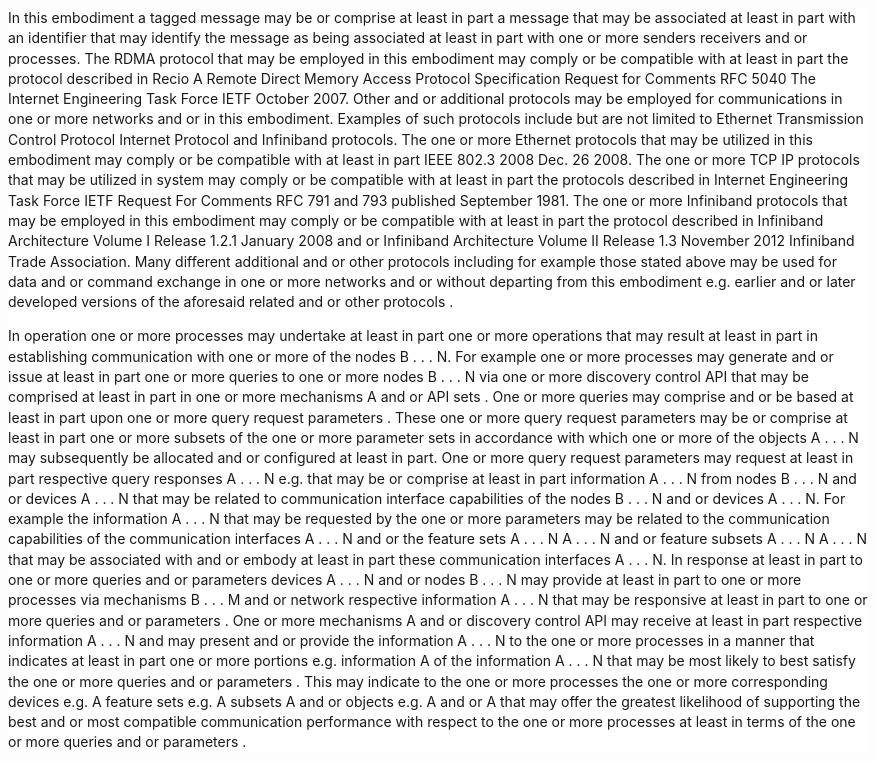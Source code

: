 In this embodiment a tagged message may be or comprise at least in part a message that may be associated at least in part with an identifier that may identify the message as being associated at least in part with one or more senders receivers and or processes. The RDMA protocol that may be employed in this embodiment may comply or be compatible with at least in part the protocol described in Recio A Remote Direct Memory Access Protocol Specification Request for Comments RFC 5040 The Internet Engineering Task Force IETF October 2007. Other and or additional protocols may be employed for communications in one or more networks and or in this embodiment. Examples of such protocols include but are not limited to Ethernet Transmission Control Protocol Internet Protocol and Infiniband protocols. The one or more Ethernet protocols that may be utilized in this embodiment may comply or be compatible with at least in part IEEE 802.3 2008 Dec. 26 2008. The one or more TCP IP protocols that may be utilized in system may comply or be compatible with at least in part the protocols described in Internet Engineering Task Force IETF Request For Comments RFC 791 and 793 published September 1981. The one or more Infiniband protocols that may be employed in this embodiment may comply or be compatible with at least in part the protocol described in Infiniband Architecture Volume I Release 1.2.1 January 2008 and or Infiniband Architecture Volume II Release 1.3 November 2012 Infiniband Trade Association. Many different additional and or other protocols including for example those stated above may be used for data and or command exchange in one or more networks and or without departing from this embodiment e.g. earlier and or later developed versions of the aforesaid related and or other protocols .

In operation one or more processes may undertake at least in part one or more operations that may result at least in part in establishing communication with one or more of the nodes B . . . N. For example one or more processes may generate and or issue at least in part one or more queries to one or more nodes B . . . N via one or more discovery control API that may be comprised at least in part in one or more mechanisms A and or API sets . One or more queries may comprise and or be based at least in part upon one or more query request parameters . These one or more query request parameters may be or comprise at least in part one or more subsets of the one or more parameter sets in accordance with which one or more of the objects A . . . N may subsequently be allocated and or configured at least in part. One or more query request parameters may request at least in part respective query responses A . . . N e.g. that may be or comprise at least in part information A . . . N from nodes B . . . N and or devices A . . . N that may be related to communication interface capabilities of the nodes B . . . N and or devices A . . . N. For example the information A . . . N that may be requested by the one or more parameters may be related to the communication capabilities of the communication interfaces A . . . N and or the feature sets A . . . N A . . . N and or feature subsets A . . . N A . . . N that may be associated with and or embody at least in part these communication interfaces A . . . N. In response at least in part to one or more queries and or parameters devices A . . . N and or nodes B . . . N may provide at least in part to one or more processes via mechanisms B . . . M and or network respective information A . . . N that may be responsive at least in part to one or more queries and or parameters . One or more mechanisms A and or discovery control API may receive at least in part respective information A . . . N and may present and or provide the information A . . . N to the one or more processes in a manner that indicates at least in part one or more portions e.g. information A of the information A . . . N that may be most likely to best satisfy the one or more queries and or parameters . This may indicate to the one or more processes the one or more corresponding devices e.g. A feature sets e.g. A subsets A and or objects e.g. A and or A that may offer the greatest likelihood of supporting the best and or most compatible communication performance with respect to the one or more processes at least in terms of the one or more queries and or parameters .
